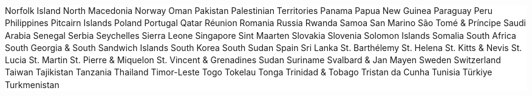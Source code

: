 Norfolk Island
North Macedonia
Norway
Oman
Pakistan
Palestinian Territories
Panama
Papua New Guinea
Paraguay
Peru
Philippines
Pitcairn Islands
Poland
Portugal
Qatar
Réunion
Romania
Russia
Rwanda
Samoa
San Marino
São Tomé & Príncipe
Saudi Arabia
Senegal
Serbia
Seychelles
Sierra Leone
Singapore
Sint Maarten
Slovakia
Slovenia
Solomon Islands
Somalia
South Africa
South Georgia & South Sandwich Islands
South Korea
South Sudan
Spain
Sri Lanka
St. Barthélemy
St. Helena
St. Kitts & Nevis
St. Lucia
St. Martin
St. Pierre & Miquelon
St. Vincent & Grenadines
Sudan
Suriname
Svalbard & Jan Mayen
Sweden
Switzerland
Taiwan
Tajikistan
Tanzania
Thailand
Timor-Leste
Togo
Tokelau
Tonga
Trinidad & Tobago
Tristan da Cunha
Tunisia
Türkiye
Turkmenistan